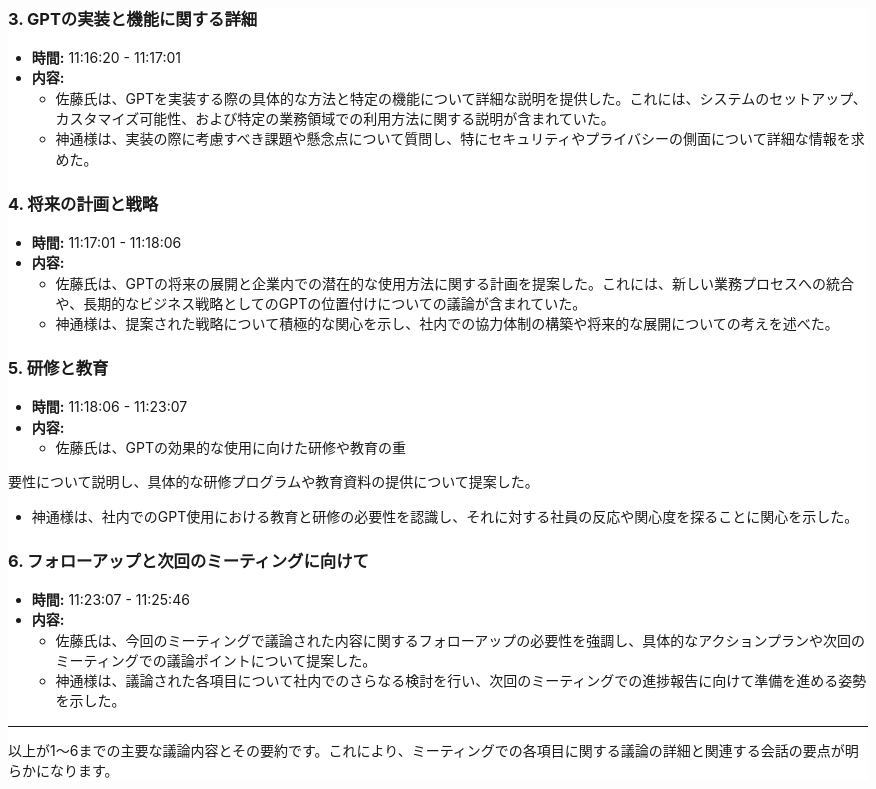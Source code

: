 ### 3. GPTの実装と機能に関する詳細

- **時間:** 11:16:20 - 11:17:01
- **内容:**
    - 佐藤氏は、GPTを実装する際の具体的な方法と特定の機能について詳細な説明を提供した。これには、システムのセットアップ、カスタマイズ可能性、および特定の業務領域での利用方法に関する説明が含まれていた。
    - 神通様は、実装の際に考慮すべき課題や懸念点について質問し、特にセキュリティやプライバシーの側面について詳細な情報を求めた。

### 4. 将来の計画と戦略

- **時間:** 11:17:01 - 11:18:06
- **内容:**
    - 佐藤氏は、GPTの将来の展開と企業内での潜在的な使用方法に関する計画を提案した。これには、新しい業務プロセスへの統合や、長期的なビジネス戦略としてのGPTの位置付けについての議論が含まれていた。
    - 神通様は、提案された戦略について積極的な関心を示し、社内での協力体制の構築や将来的な展開についての考えを述べた。

### 5. 研修と教育

- **時間:** 11:18:06 - 11:23:07
- **内容:**
    - 佐藤氏は、GPTの効果的な使用に向けた研修や教育の重

要性について説明し、具体的な研修プログラムや教育資料の提供について提案した。
- 神通様は、社内でのGPT使用における教育と研修の必要性を認識し、それに対する社員の反応や関心度を探ることに関心を示した。

### 6. フォローアップと次回のミーティングに向けて

- **時間:** 11:23:07 - 11:25:46
- **内容:**
    - 佐藤氏は、今回のミーティングで議論された内容に関するフォローアップの必要性を強調し、具体的なアクションプランや次回のミーティングでの議論ポイントについて提案した。
    - 神通様は、議論された各項目について社内でのさらなる検討を行い、次回のミーティングでの進捗報告に向けて準備を進める姿勢を示した。

---

以上が1〜6までの主要な議論内容とその要約です。これにより、ミーティングでの各項目に関する議論の詳細と関連する会話の要点が明らかになります。